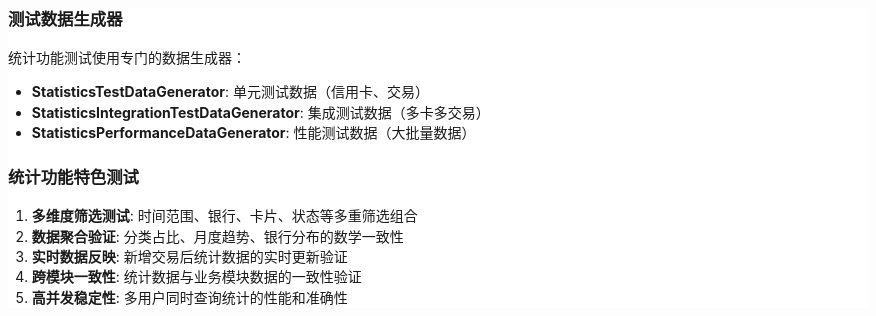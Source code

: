 ### 测试数据生成器

统计功能测试使用专门的数据生成器：

- **StatisticsTestDataGenerator**: 单元测试数据（信用卡、交易）
- **StatisticsIntegrationTestDataGenerator**: 集成测试数据（多卡多交易）
- **StatisticsPerformanceDataGenerator**: 性能测试数据（大批量数据）

### 统计功能特色测试

1. **多维度筛选测试**: 时间范围、银行、卡片、状态等多重筛选组合
2. **数据聚合验证**: 分类占比、月度趋势、银行分布的数学一致性
3. **实时数据反映**: 新增交易后统计数据的实时更新验证
4. **跨模块一致性**: 统计数据与业务模块数据的一致性验证
5. **高并发稳定性**: 多用户同时查询统计的性能和准确性 